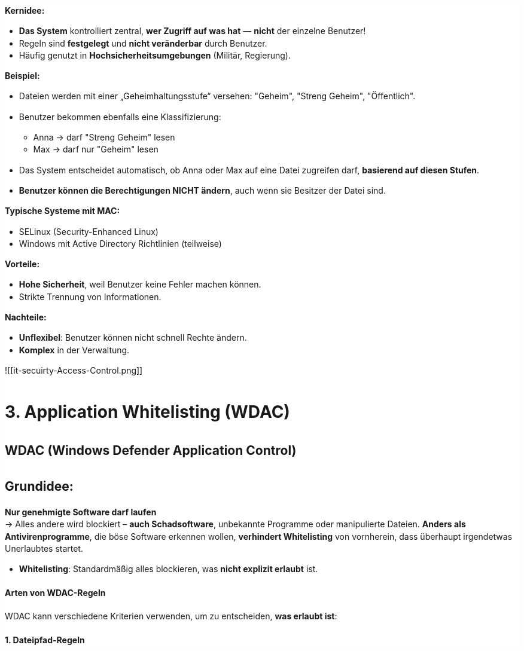 **Kernidee:**

- **Das System** kontrolliert zentral, **wer Zugriff auf was hat** — **nicht** der einzelne Benutzer!
- Regeln sind **festgelegt** und **nicht veränderbar** durch Benutzer.
- Häufig genutzt in **Hochsicherheitsumgebungen** (Militär, Regierung).
    

**Beispiel:**

- Dateien werden mit einer „Geheimhaltungsstufe“ versehen: "Geheim", "Streng Geheim", "Öffentlich".
    
- Benutzer bekommen ebenfalls eine Klassifizierung:
    - Anna → darf "Streng Geheim" lesen
    - Max → darf nur "Geheim" lesen
    
- Das System entscheidet automatisch, ob Anna oder Max auf eine Datei zugreifen darf, **basierend auf diesen Stufen**.
- **Benutzer können die Berechtigungen NICHT ändern**, auch wenn sie Besitzer der Datei sind.

**Typische Systeme mit MAC:**

- SELinux (Security-Enhanced Linux)
- Windows mit Active Directory Richtlinien (teilweise)

**Vorteile:**

- **Hohe Sicherheit**, weil Benutzer keine Fehler machen können.
- Strikte Trennung von Informationen.
    

**Nachteile:**

- **Unflexibel**: Benutzer können nicht schnell Rechte ändern.
- **Komplex** in der Verwaltung.

![[it-secuirty-Access-Control.png]]


# 3. Application Whitelisting (WDAC)
## WDAC (Windows Defender Application Control)
## Grundidee:

**Nur genehmigte Software darf laufen**  
→ Alles andere wird blockiert – **auch Schadsoftware**, unbekannte Programme oder manipulierte Dateien.
**Anders als Antivirenprogramme**, die böse Software erkennen wollen, **verhindert Whitelisting** von vornherein, dass überhaupt irgendetwas Unerlaubtes startet.

- **Whitelisting**: Standardmäßig alles blockieren, was **nicht explizit erlaubt** ist.
#### Arten von WDAC-Regeln
WDAC kann verschiedene Kriterien verwenden, um zu entscheiden, **was erlaubt ist**:
#### 1. **Dateipfad-Regeln**
